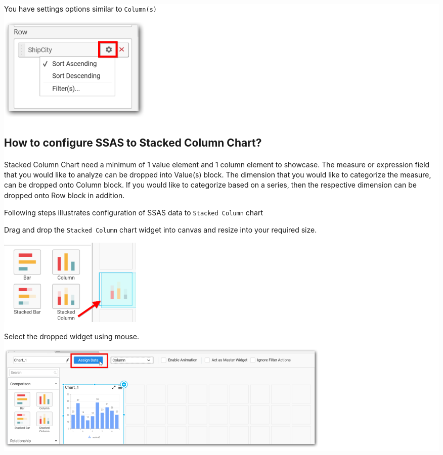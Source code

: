 You have settings options similar to `Column(s)`

![](images/stackedcolumnchart_img39.png)





## How to configure SSAS to Stacked Column Chart?

Stacked Column Chart need a minimum of 1 value element and 1 column element to showcase. The measure or expression field that you would like to analyze can be dropped into Value(s) block. The dimension that you would like to categorize the measure, can be dropped onto Column block. If you would like to categorize based on a series, then the respective dimension can be dropped onto Row block in addition.

Following steps illustrates configuration of SSAS data to `Stacked Column` chart


Drag and drop the `Stacked Column` chart widget into canvas and resize into your required size.

![](images/stackedcolumnchart_img2.png)

Select the dropped widget using mouse.

![](images/stackedcolumnchart_img3.png)
